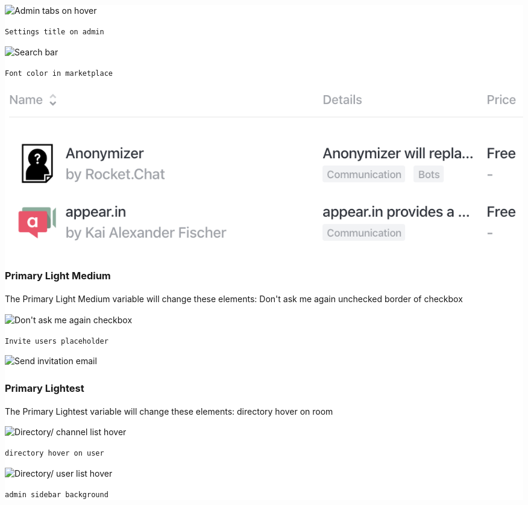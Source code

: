 ![Admin tabs on hover](../../.gitbook/assets/admin-sidebar-hover.png)

```
Settings title on admin
```

![Search bar](../../.gitbook/assets/settings-search-bar.png)

```
Font color in marketplace
```

![Apps list](<../../.gitbook/assets/apps-list (2) (2) (2) (2) (2) (4) (3) (1) (1) (1) (4) (10) (1) (11).png>)

### Primary Light Medium

The Primary Light Medium variable will change these elements: Don't ask me again unchecked border of checkbox

![Don't ask me again checkbox](../../.gitbook/assets/dont-ask-me-again.png)

```
Invite users placeholder
```

![Send invitation email](../../.gitbook/assets/send-invitation-email.png)

### Primary Lightest

The Primary Lightest variable will change these elements: directory hover on room

![Directory/ channel list hover](../../.gitbook/assets/directory-channel-list-hover.png)

```
directory hover on user
```

![Directory/ user list hover](../../.gitbook/assets/directory-user-list-hover.png)

```
admin sidebar background
```
